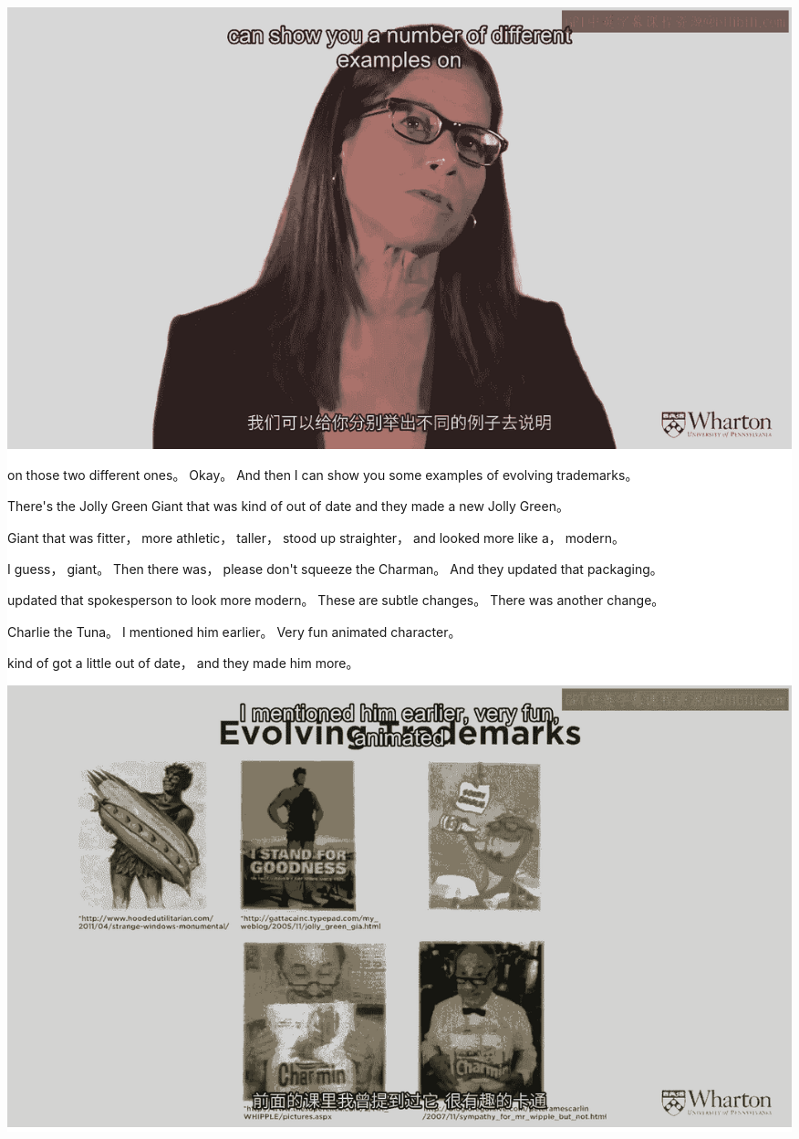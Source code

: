 ![](img/a7d20b18cbddd21a1b6872eeac9b150d_20.png)

 on those two different ones。 Okay。 And then I can show you some examples of evolving trademarks。

 There's the Jolly Green Giant that was kind of out of date and they made a new Jolly Green。

 Giant that was fitter， more athletic， taller， stood up straighter， and looked more like a， modern。

 I guess， giant。 Then there was， please don't squeeze the Charman。 And they updated that packaging。

 updated that spokesperson to look more modern。 These are subtle changes。 There was another change。

 Charlie the Tuna。 I mentioned him earlier。 Very fun animated character。

 kind of got a little out of date， and they made him more。



![](img/a7d20b18cbddd21a1b6872eeac9b150d_22.png)